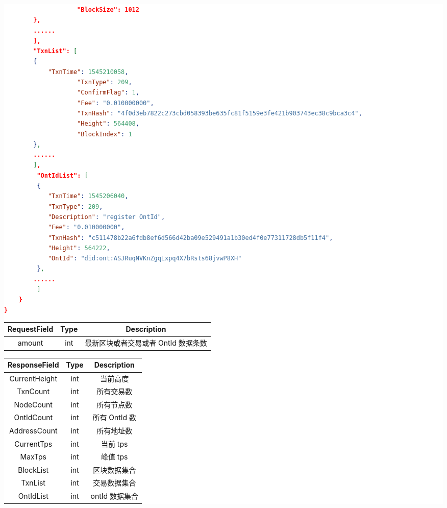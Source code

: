 ```json
                	"BlockSize": 1012
		},
		......
		],
		"TxnList": [
		{
			"TxnTime": 1545210058,
                	"TxnType": 209,
                	"ConfirmFlag": 1,
                	"Fee": "0.010000000",
                	"TxnHash": "4f0d3eb7822c273cbd058393be635fc81f5159e3fe421b903743ec38c9bca3c4",
                	"Height": 564408,
                	"BlockIndex": 1
		},
		......
		],
		 "OntIdList": [
		 {
		 	"TxnTime": 1545206040,
		 	"TxnType": 209,
		 	"Description": "register OntId",
		 	"Fee": "0.010000000",
		 	"TxnHash": "c511478b22a6fdb8ef6d566d42ba09e529491a1b30ed4f0e77311728db5f11f4",
		 	"Height": 564222,
		 	"OntId": "did:ont:ASJRuqNVKnZgqLxpq4X7bRsts68jvwP8XH"
		 },
		......
		 ]
	}
}
```

| RequestField     |     Type |   Description   | 
| :--------------: | :--------:| :------: |
|    amount|   int|  最新区块或者交易或者 OntId 数据条数  |


| ResponseField     |     Type |   Description   | 
| :--------------: | :--------:| :------: |
|    CurrentHeight|   int|  当前高度  |
|    TxnCount|   int| 所有交易数  |
|    NodeCount|   int| 所有节点数 |
|    OntIdCount|   int| 所有 OntId 数 |
|    AddressCount|   int| 所有地址数 |
|    CurrentTps|   int| 当前 tps |
|    MaxTps|   int| 峰值 tps |
|    BlockList|   int| 区块数据集合 |
|    TxnList|   int| 交易数据集合 |
|    OntIdList|   int| ontId 数据集合 |
